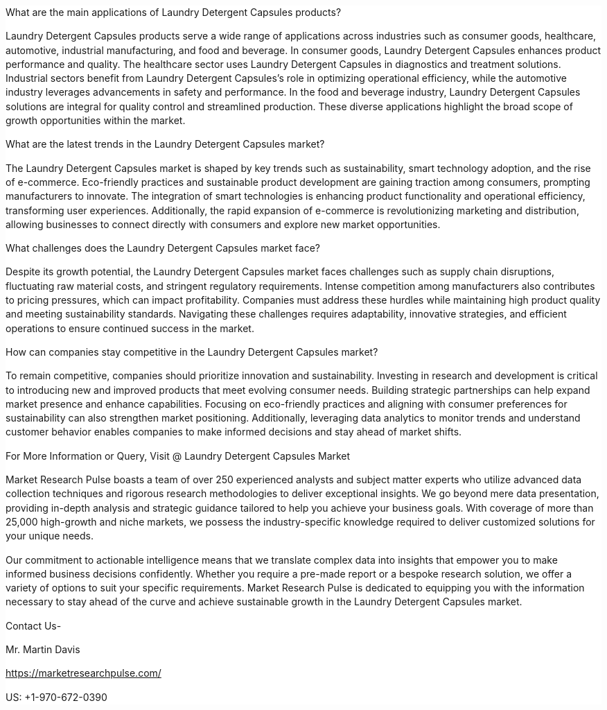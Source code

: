 What are the main applications of Laundry Detergent Capsules products?

Laundry Detergent Capsules products serve a wide range of applications across industries such as consumer goods, healthcare, automotive, industrial manufacturing, and food and beverage. In consumer goods, Laundry Detergent Capsules enhances product performance and quality. The healthcare sector uses Laundry Detergent Capsules in diagnostics and treatment solutions. Industrial sectors benefit from Laundry Detergent Capsules’s role in optimizing operational efficiency, while the automotive industry leverages advancements in safety and performance. In the food and beverage industry, Laundry Detergent Capsules solutions are integral for quality control and streamlined production. These diverse applications highlight the broad scope of growth opportunities within the market.

What are the latest trends in the Laundry Detergent Capsules market?

The Laundry Detergent Capsules market is shaped by key trends such as sustainability, smart technology adoption, and the rise of e-commerce. Eco-friendly practices and sustainable product development are gaining traction among consumers, prompting manufacturers to innovate. The integration of smart technologies is enhancing product functionality and operational efficiency, transforming user experiences. Additionally, the rapid expansion of e-commerce is revolutionizing marketing and distribution, allowing businesses to connect directly with consumers and explore new market opportunities.

What challenges does the Laundry Detergent Capsules market face?

Despite its growth potential, the Laundry Detergent Capsules market faces challenges such as supply chain disruptions, fluctuating raw material costs, and stringent regulatory requirements. Intense competition among manufacturers also contributes to pricing pressures, which can impact profitability. Companies must address these hurdles while maintaining high product quality and meeting sustainability standards. Navigating these challenges requires adaptability, innovative strategies, and efficient operations to ensure continued success in the market.

How can companies stay competitive in the Laundry Detergent Capsules market?

To remain competitive, companies should prioritize innovation and sustainability. Investing in research and development is critical to introducing new and improved products that meet evolving consumer needs. Building strategic partnerships can help expand market presence and enhance capabilities. Focusing on eco-friendly practices and aligning with consumer preferences for sustainability can also strengthen market positioning. Additionally, leveraging data analytics to monitor trends and understand customer behavior enables companies to make informed decisions and stay ahead of market shifts.

For More Information or Query, Visit @ Laundry Detergent Capsules Market

Market Research Pulse boasts a team of over 250 experienced analysts and subject matter experts who utilize advanced data collection techniques and rigorous research methodologies to deliver exceptional insights. We go beyond mere data presentation, providing in-depth analysis and strategic guidance tailored to help you achieve your business goals. With coverage of more than 25,000 high-growth and niche markets, we possess the industry-specific knowledge required to deliver customized solutions for your unique needs.

Our commitment to actionable intelligence means that we translate complex data into insights that empower you to make informed business decisions confidently. Whether you require a pre-made report or a bespoke research solution, we offer a variety of options to suit your specific requirements. Market Research Pulse is dedicated to equipping you with the information necessary to stay ahead of the curve and achieve sustainable growth in the Laundry Detergent Capsules market.

Contact Us-

Mr. Martin Davis

https://marketresearchpulse.com/

US: +1-970-672-0390
